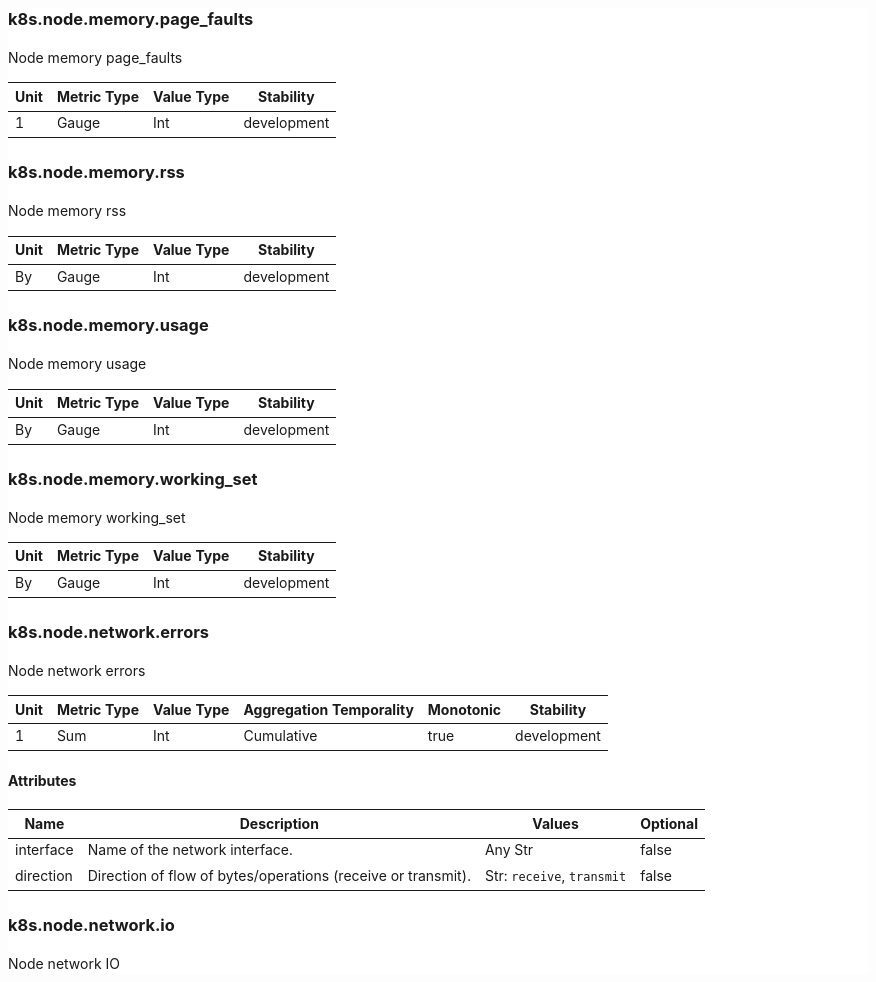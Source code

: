 ### k8s.node.memory.page_faults

Node memory page_faults

| Unit | Metric Type | Value Type | Stability |
| ---- | ----------- | ---------- | --------- |
| 1 | Gauge | Int | development |

### k8s.node.memory.rss

Node memory rss

| Unit | Metric Type | Value Type | Stability |
| ---- | ----------- | ---------- | --------- |
| By | Gauge | Int | development |

### k8s.node.memory.usage

Node memory usage

| Unit | Metric Type | Value Type | Stability |
| ---- | ----------- | ---------- | --------- |
| By | Gauge | Int | development |

### k8s.node.memory.working_set

Node memory working_set

| Unit | Metric Type | Value Type | Stability |
| ---- | ----------- | ---------- | --------- |
| By | Gauge | Int | development |

### k8s.node.network.errors

Node network errors

| Unit | Metric Type | Value Type | Aggregation Temporality | Monotonic | Stability |
| ---- | ----------- | ---------- | ----------------------- | --------- | --------- |
| 1 | Sum | Int | Cumulative | true | development |

#### Attributes

| Name | Description | Values | Optional |
| ---- | ----------- | ------ | -------- |
| interface | Name of the network interface. | Any Str | false |
| direction | Direction of flow of bytes/operations (receive or transmit). | Str: ``receive``, ``transmit`` | false |

### k8s.node.network.io

Node network IO
